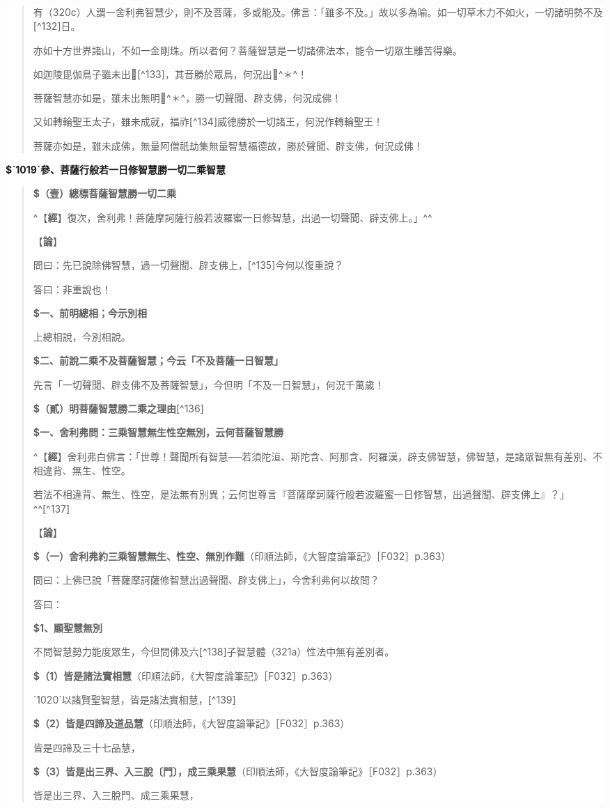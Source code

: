 > 有（320c）人謂一舍利弗智慧少，則不及菩薩，多或能及。佛言：「雖多不及。」故以多為喻。如一切草木力不如火，一切諸明勢不及[^132]日。
>
> 亦如十方世界諸山，不如一金剛珠。所以者何？菩薩智慧是一切諸佛法本，能令一切眾生離苦得樂。
>
> 如迦陵毘伽鳥子雖未出𣫘[^133]，其音勝於眾鳥，何況出𣫘^＊^！
>
> 菩薩智慧亦如是，雖未出無明𣫘^＊^，勝一切聲聞、辟支佛，何況成佛！
>
> 又如轉輪聖王太子，雖未成就，福祚[^134]威德勝於一切諸王，何況作轉輪聖王！
>
> 菩薩亦如是，雖未成佛，無量阿僧祇劫集無量智慧福德故，勝於聲聞、辟支佛，何況成佛！

**\$\`1019\`參、菩薩行般若一日修智慧勝一切二乘智慧**

> **\$（壹）總標菩薩智慧勝一切二乘**
>
> \^【**經**】復次，舍利弗！菩薩摩訶薩行般若波羅蜜一日修智慧，出過一切聲聞、辟支佛上。」\^\^
>
> 【**論**】
>
> 問曰：先已說除佛智慧，過一切聲聞、辟支佛上，[^135]今何以復重說？
>
> 答曰：非重說也！
>
> **\$一、前明總相；今示別相**
>
> 上總相說，今別相說。
>
> **\$二、前說二乘不及菩薩智慧；今云「不及菩薩一日智慧」**
>
> 先言「一切聲聞、辟支佛不及菩薩智慧」，今但明「不及一日智慧」，何況千萬歲！
>
> **\$（貳）明菩薩智慧勝二乘之理由**[^136]
>
> **\$一、舍利弗問：三乘智慧無生性空無別，云何菩薩智慧勝**
>
> \^【**經**】舍利弗白佛言：「世尊！聲聞所有智慧──若須陀洹、斯陀含、阿那含、阿羅漢，辟支佛智慧，佛智慧，是諸眾智無有差別、不相違背、無生、性空。
>
> 若法不相違背、無生、性空，是法無有別異；云何世尊言『菩薩摩訶薩行般若波羅蜜一日修智慧，出過聲聞、辟支佛上』？」\^\^[^137]
>
> 【**論**】
>
> **\$（一）舍利弗約三乘智慧無生、性空、無別作難**（印順法師，《大智度論筆記》［F032］p.363）
>
> 問曰：上佛已說「菩薩摩訶薩修智慧出過聲聞、辟支佛上」，今舍利弗何以故問？
>
> 答曰：
>
> **\$1、顯聖慧無別**
>
> 不問智慧勢力能度眾生，今但問佛及六[^138]子智慧體（321a）性法中無有差別者。
>
> **\$（1）皆是諸法實相慧**（印順法師，《大智度論筆記》［F032］p.363）
>
> \`1020\`以諸賢聖智慧，皆是諸法實相慧，[^139]
>
> **\$（2）皆是四諦及道品慧**（印順法師，《大智度論筆記》［F032］p.363）
>
> 皆是四諦及三十七品慧，
>
> **\$（3）皆是出三界、入三脫〔門〕，成三乘果慧**（印順法師，《大智度論筆記》［F032］p.363）
>
> 皆是出三界、入三脫門、成三乘果慧，
>

[^1]: 前品指《摩訶般若波羅蜜經》卷1〈1
[^2]: 具＝具＋（足）【宋】【元】【明】【宮】【石】。（大正25，314d，n.22）
[^3]: 參見《大智度論》卷67：「\^有人行雜福德，所謂作福時心生疑悔，是福德果報雖得富貴，不能好用，亦不能與他。罪業因緣故，諸根闇鈍，不擇好醜。是善男子未得道時，清淨福德故，得上妙五欲，亦能盡意用，能隨意施與──或施窮乏，或種於福田。\^\^」（大正25，532b17-22）
[^4]: （1）《大智度論》卷4：「\^巧變化師，毘首羯磨天。\^\^」（大正25，88a5-6）
[^5]: （1）《一切經音義》卷26：「\^尸毘王（古音云亦名濕鞞，此云安隱也）。\^\^」（大正54，480b23）
[^6]: 《一切經音義》卷11：「\^菴摩羅樹（梵語，果樹名也，此國無。古譯或云菴婆羅，或曰菴羅樹，皆一也。《涅盤經》云：如菴羅樹一年三變，有時生花光色敷榮，有時生葉滋茂蓊欝，有時彫落狀如枯樹。又云：如菴羅樹，花多果少）。\^\^」（大正54，371a24-b1）
[^7]: （1）《大般涅槃經》卷14：「\^譬如魚母，多有胎子，成就者少；如菴羅樹，花多果少；眾生發心乃有無量，及其成就少不足言。\^\^」（大正12，450a7-9）
[^8]: 稱（\^ㄔㄥˋ\^\^）：同" 秤
[^9]: 參見《大智度論》卷4（大正25，87c29-88c27）、卷27（257a8-14）、卷33（304c29-305a1）。
[^10]: 躬自：自己，親自。《詩‧衛風‧氓》："靜言思之，躬自悼矣。"（《漢語大詞典》（十），p.708）
[^11]: 參見《太子瑞應本起經》卷上：「\^便起瞻沸星，夜其過半，見諸天於上叉手，勸太子去。即呼車匿，徐令被馬褰裳跨之，徘徊於庭，念開門當有聲，天王維睒，久知其意，即使鬼神，捧舉馬足。\^\^」（大正3，475b19-22）
[^12]: 參見《觀虛空藏菩薩經》：「\^天上四塔者，**忉利天城東照明園中，有[佛髮塔]{.underline}**；**忉利天城南麁澁園中，有[佛衣塔]{.underline}**；忉利天城西歡喜園中，有[佛鉢塔]{.underline}；忉利天城北駕御園中，有[佛牙塔]{.underline}。人間四塔者：第一、[所生塔]{.underline}，在拘薩羅國迦毘羅城嵐鞞林；第二、[道場塔]{.underline}，在摩伽陀國伽耶城菩提樹下；第三、[轉法輪塔]{.underline}，在伽尸國波羅奈城鹿野苑中；第四、[般涅槃塔]{.underline}，在摩羅國拘尸羅城雙樹間。\^\^」（大正13，679c18-28）
[^13]: （1）《摩訶般若波羅蜜經》卷17：「\^阿惟越致菩薩摩訶薩，執金剛神王常隨逐，作是願：『是菩薩摩訶薩當得阿耨多羅三藐三菩提，我常隨逐。』乃至五性執金剛神常隨守護。\^\^」（大正8，223a22-25）
[^14]: 參見《大智度論》卷26（大正25，252c5-253b13）。
[^15]: 受＝受＋（一人）【宋】【元】【明】。（大正25，315d，n.3）
[^16]: 二乘差別：三祇、無量僧祇。（印順法師，《大智度論筆記》［C010］p.200）
[^17]: 胤（\^ㄧㄣˋ\^\^）：1.後嗣，子嗣。4.繼承，延續。（《漢語大詞典》（一），p.666）
[^18]: 參見《摩訶般若波羅蜜經》卷17：「\^菩薩摩訶薩行六波羅蜜時，見眾生有大小便患，當作是願：我作佛時，令我國土中眾生皆以歡喜為食，無有便利之患，乃至近一切種智。\^\^」（大正8，348c24-27）
[^19]: （1）《自在王菩薩經》卷下：「\^是天王佛及諸菩薩不著袈裟，皆著自生淨妙天衣，亦無結惑\^\^^※^。」（大正13，934c24-25）
[^20]: 天王佛、白衣，不用鉢食。（印順法師，《大智度論筆記》〔E025〕p.323）
[^21]: 阿迦尼吒天：第四禪天最高位之色究竟天。
[^22]: 勸請說法者：欲、色諸天。（印順法師，《大智度論筆記》〔C002〕p.183）
[^23]: 參見《大智度論》卷9〈1
[^24]: 參見《大智度論》卷1（大正25，63a-b）、卷25（大正25，244c-245b）。
[^25]: 參見《摩訶般若波羅蜜經》卷1〈2
[^26]: （前品中功德也）夾註＝（前品中功德也）本文【宋】【宮】。（大正25，315d，n.10）
[^27]: 惓：同「倦」。疲勞，勞累。（《漢語大字典》（四），p.2318）
[^28]: 〔見〕－【元】【明】。（大正25，315d，n.11）
[^29]: 相＝根【宋】【明】【石】＊【宮】。（大正25，315d，n.12）
[^30]: 無根能不能受道。（印順法師，《大智度論筆記》〔D009〕p.251）
[^31]: **毘尼：**無根不得出家。（印順法師，《大智度論筆記》〔C007〕p.194）
[^32]: 勉：2.勸勉，鼓勵。（《漢語大詞典》（二），p.791）
[^33]: 參見《法句經》卷上〈80
[^34]: 參見《禪法要解》卷上：「\^行慈者諸惡不能加，如好守備，外賊不害，若欲惱害，反自受患；如人以掌拍矛，掌自傷壞，矛無所害；五種邪語，不能壞心。五種者：一、妄語說過；二、惡口說過；三、不^※^時說過；四、惡心說過；五、不利益說過。\^\^」（大正15，290c17-21）
[^35]: 善根（即善人相）。（印順法師，《大智度論筆記》〔C009〕p.199）
[^36]: 過度：1.通過，經過。《管子‧立政》："決水潦，通溝瀆，修障防，安水藏，使時水雖過度，無害于五穀，歲雖凶旱，有所秎穫，司空之事也。"（《漢語大詞典》（十），p.964）
[^37]: （1）太子入三龍宮求珠，龍王願為多聞、神足、智慧第一弟子。（印順法師，《大智度論筆記》［G010］p.384）
[^38]: 迎逆：猶迎接。唐‧玄奘《大唐西域記‧拘尸那揭羅國》："婆羅門馳往迎逆，問所從至，請入僧坊，備諸供養。"（《漢語大詞典》（十），p.747）
[^39]: 延：6.引導，引入，迎接。（《漢語大詞典》（二），p.897）
[^40]: 參見《金色王經》：「\^唯雨七寶，所謂金、銀、及毘琉璃、私頗知迦、赤色真珠、并雨馬瑙、牟娑羅等如是七寶。\^\^」（大正3，390b18-19）
[^41]: 此事緣另參見《大智度論》卷4（大正25，87a14-17；91c20-22）、卷30（276c2-5）。
[^42]: 要：4.約言。以明誓的方式就某事作出莊嚴的承諾或表示某種決心。5.指所訂立的誓約、盟約。（《漢語大詞典》（八），p.753）
[^43]: 眴（\^ㄕㄨㄣˋ\^\^）：1.看，眨眼。（《漢語大詞典》（七），p.1204）
[^44]: （1）《一切智光明仙人慈心因緣不食肉經》：「\^時彼國中有大婆羅門，名一切智光明，聰慧多智，廣博眾經，世間技藝，六十四能，無不綜練。\^\^」（大正3，458a13-15）
[^45]: 參見《出曜經》卷25：「\^昔日大目揵連同產弟，饒財多寶，七珍具足：金、銀、珍寶、車磲、馬瑙、真珠、虎珀，庫藏盈溢，僕從奴婢不可稱計。\^\^」（大正4，741c15-17）
[^46]: 參見《大方廣佛華嚴經》卷29：「\^勝日身如來\^\^。」（大正10，793b11-12）
[^47]: 可＝共【宋】【元】【明】【宮】。（大正25，316d，n.19）
[^48]: 參見《大智度論疏》卷15：「\^女得調伏心志者，即是柔順忍也。\^\^」（卍新續藏46，842b24）
[^49]: （1）《大智度論疏》卷15：「\^**六寶來應**者，以喜德一人變為女寶，故唯六寶來也。師言：此論云寶女決定不孕，若華嚴乃至言生子者，此論凡女未變之時有孕，至變為寶女時始生，故云爾。若一日作寶女者無也。\^\^」（卍新續藏46，842b24-c4）
[^50]: 參見《大方廣佛華嚴經》卷28〈入不思議解脫境界普賢行願品〉（大正10，788a23-792a21），《大方廣佛華嚴經》卷29〈入不思議解脫境界普賢行願品〉（大正10，792a25-794c6）。
[^51]: 王＋（天）【宋】【元】【明】【宮】。（大正25，317d，n.1）
[^52]: 〔有〕－【宋】【元】【明】【宮】。（大正25，317d，n.3）
[^53]: （1）參見《大智度論》卷1：「\^欲捨親屬，出家，修無上道；中夜起觀，見諸[伎直]{.underline}、后妃、婇女狀若臭屍。\^\^」（大正25，58a16-18）